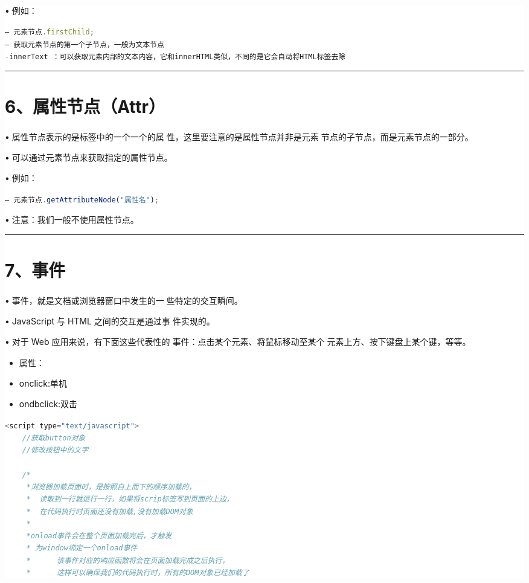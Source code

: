
• 例如：


```javascript
– 元素节点.firstChild;
– 获取元素节点的第一个子节点，一般为文本节点
-innerText ：可以获取元素内部的文本内容，它和innerHTML类似，不同的是它会自动将HTML标签去除
```



---

# 6、属性节点（Attr）


• 属性节点表示的是标签中的一个一个的属
性，这里要注意的是属性节点并非是元素
节点的子节点，而是元素节点的一部分。


• 可以通过元素节点来获取指定的属性节点。


• 例如：


```javascript
– 元素节点.getAttributeNode("属性名");
```

• 注意：我们一般不使用属性节点。




---

# 7、事件


• 事件，就是文档或浏览器窗口中发生的一
些特定的交互瞬间。


• JavaScript 与 HTML 之间的交互是通过事
件实现的。


• 对于 Web 应用来说，有下面这些代表性的
事件：点击某个元素、将鼠标移动至某个
元素上方、按下键盘上某个键，等等。


- 属性：

- onclick:单机

- ondbclick:双击

```javascript
<script type="text/javascript">
    //获取button对象
    //修改按钮中的文字

    /*
     *浏览器加载页面时，是按照自上而下的顺序加载的，
     *  读取到一行就运行一行，如果将scrip标签写到页面的上边，
     *  在代码执行时页面还没有加载,没有加载DOM对象
     *
     *onload事件会在整个页面加载完后，才触发
     * 为window绑定一个onload事件
     *      该事件对应的响应函数将会在页面加载完成之后执行，
     *      这样可以确保我们的代码执行时，所有的DOM对象已经加载了
```
